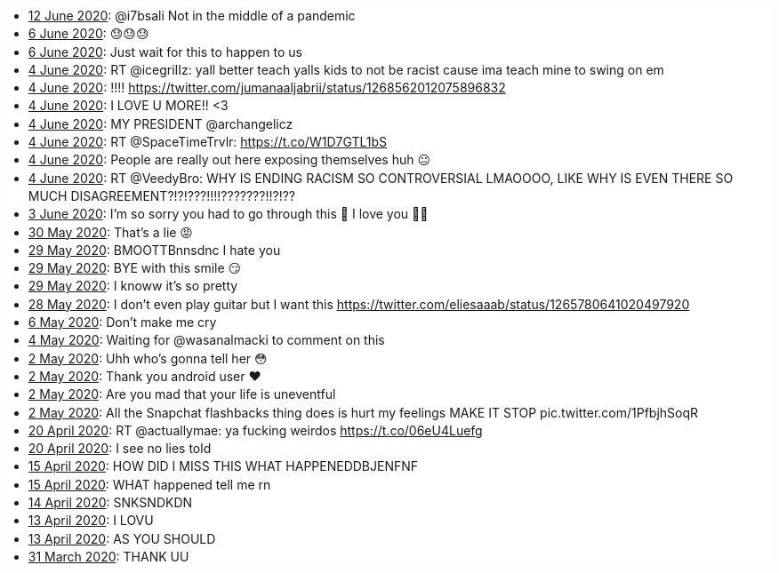 * [12 June 2020](https://web.archive.org/web/20200612084651/https://twitter.com/duckenthusiast/status/1271363323053912065): @i7bsali Not in the middle of a pandemic 
* [ 6 June 2020](https://web.archive.org/web/20200606125101/https://twitter.com/duckenthusiast/status/1269064986237775873): 😓😓😓 
* [ 6 June 2020](https://web.archive.org/web/20200606125101/https://twitter.com/duckenthusiast/status/1269064986237775873): Just wait for this to happen to us 
* [ 4 June 2020](https://web.archive.org/web/20200604174820/https://twitter.com/duckenthusiast/status/1268600488854986753): RT @icegriIIz: yall better teach yalls kids to not be racist cause ima teach mine to swing on em 
* [ 4 June 2020](https://web.archive.org/web/20200604174656/https://twitter.com/duckenthusiast/status/1268597802763984897): !!!! https://twitter.com/jumanaaljabrii/status/1268562012075896832 
* [ 4 June 2020](https://web.archive.org/web/20200604172521/https://twitter.com/duckenthusiast/status/1268593199804641282): I LOVE U MORE!! <3 
* [ 4 June 2020](https://web.archive.org/web/20200604172521/https://twitter.com/duckenthusiast/status/1268593199804641282): MY PRESIDENT  @archangelicz 
* [ 4 June 2020](https://web.archive.org/web/20200604170820/https://twitter.com/duckenthusiast/status/1268590422554669058): RT @SpaceTimeTrvlr: https://t.co/W1D7GTL1bS 
* [ 4 June 2020](https://web.archive.org/web/20200604162447/https://twitter.com/duckenthusiast/status/1268577498868170754): People are really out here exposing themselves huh 😐 
* [ 4 June 2020](https://web.archive.org/web/20200604150004/https://twitter.com/duckenthusiast/status/1268558143170187266): RT @VeedyBro: WHY IS ENDING RACISM SO CONTROVERSIAL LMAOOOO, LIKE WHY IS EVEN THERE SO MUCH DISAGREEMENT?!?!???!!!!???????!!?!?? 
* [ 3 June 2020](https://web.archive.org/web/20200603190331/https://twitter.com/duckenthusiast/status/1268177722842451971): I’m so sorry you had to go through this 🥺 I love you 🤍🤍 
* [30 May 2020](https://web.archive.org/web/20200530175209/https://twitter.com/duckenthusiast/status/1266780534547664902): That’s a lie 😡 
* [29 May 2020](https://web.archive.org/web/20200529184054/https://twitter.com/duckenthusiast/status/1266315529138180097): BMOOTTBnnsdnc I hate you 
* [29 May 2020](https://web.archive.org/web/20200529225311/https://twitter.com/duckenthusiast/status/1266315070935642113): BYE with this smile 😏 
* [29 May 2020](https://web.archive.org/web/20200529225311/https://twitter.com/duckenthusiast/status/1266315070935642113): I knoww it’s so pretty 
* [28 May 2020](https://web.archive.org/web/20200529080644/https://twitter.com/duckenthusiast/status/1265942273919012864): I don’t even play guitar but I want this https://twitter.com/eliesaaab/status/1265780641020497920 
* [ 6 May 2020](https://web.archive.org/web/20200511014420/https://twitter.com/duckenthusiast/status/1258162639127150594): Don’t make me cry 
* [ 4 May 2020](https://web.archive.org/web/20200509004526/https://twitter.com/duckenthusiast/status/1257164508369477637): Waiting for  @wasanalmacki  to comment on this 
* [ 2 May 2020](https://web.archive.org/web/20200507165538/https://twitter.com/duckenthusiast/status/1256603830705364993): Uhh who’s gonna tell her 😳 
* [ 2 May 2020](https://web.archive.org/web/20200507221606/https://twitter.com/duckenthusiast/status/1256598573183098881): Thank you android user ❤️ 
* [ 2 May 2020](https://web.archive.org/web/20200509061144/https://twitter.com/duckenthusiast/status/1256409525902508034): Are you mad that your life is uneventful 
* [ 2 May 2020](https://web.archive.org/web/20200509061144/https://twitter.com/duckenthusiast/status/1256409525902508034): All the Snapchat flashbacks thing does is hurt my feelings MAKE IT STOP pic.twitter.com/1PfbjhSoqR 
* [20 April 2020](https://web.archive.org/web/20200420231228/https://twitter.com/duckenthusiast/status/1252374605748002816): RT @actuallymae: ya fucking weirdos https://t.co/06eU4Luefg 
* [20 April 2020](https://web.archive.org/web/20200504002411/https://twitter.com/duckenthusiast/status/1252210346816929793): I see no lies told 
* [15 April 2020](https://web.archive.org/web/20200417094412/https://twitter.com/duckenthusiast/status/1250239830925152257): HOW DID I MISS THIS WHAT HAPPENEDDBJENFNF 
* [15 April 2020](https://web.archive.org/web/20200417175315/https://twitter.com/duckenthusiast/status/1250239446420803586): WHAT happened tell me rn 
* [14 April 2020](https://web.archive.org/web/20200414011114/https://twitter.com/duckenthusiast/status/1249867276750331906): SNKSNDKDN 
* [13 April 2020](https://web.archive.org/web/20200413085021/https://twitter.com/duckenthusiast/status/1249620710118604801): I LOVU 
* [13 April 2020](https://web.archive.org/web/20200413081112/https://twitter.com/duckenthusiast/status/1249610875843084289): AS YOU SHOULD 
* [31 March 2020](https://web.archive.org/web/20200331221921/https://twitter.com/duckenthusiast/status/1245107017162907650): THANK UU 
